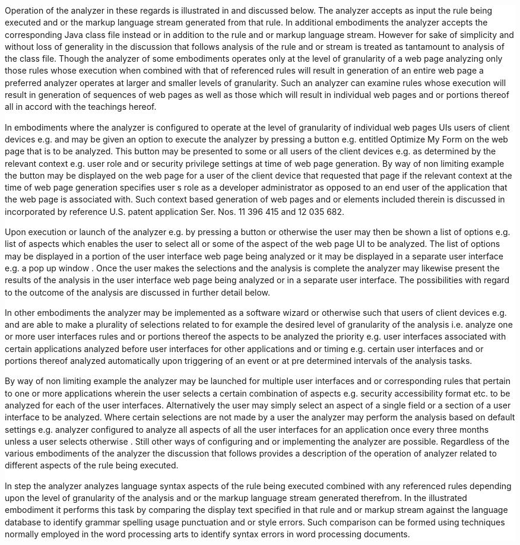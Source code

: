 Operation of the analyzer in these regards is illustrated in and discussed below. The analyzer accepts as input the rule being executed and or the markup language stream generated from that rule. In additional embodiments the analyzer accepts the corresponding Java class file instead or in addition to the rule and or markup language stream. However for sake of simplicity and without loss of generality in the discussion that follows analysis of the rule and or stream is treated as tantamount to analysis of the class file. Though the analyzer of some embodiments operates only at the level of granularity of a web page analyzing only those rules whose execution when combined with that of referenced rules will result in generation of an entire web page a preferred analyzer operates at larger and smaller levels of granularity. Such an analyzer can examine rules whose execution will result in generation of sequences of web pages as well as those which will result in individual web pages and or portions thereof all in accord with the teachings hereof.

In embodiments where the analyzer is configured to operate at the level of granularity of individual web pages UIs users of client devices e.g. and may be given an option to execute the analyzer by pressing a button e.g. entitled Optimize My Form on the web page that is to be analyzed. This button may be presented to some or all users of the client devices e.g. as determined by the relevant context e.g. user role and or security privilege settings at time of web page generation. By way of non limiting example the button may be displayed on the web page for a user of the client device that requested that page if the relevant context at the time of web page generation specifies user s role as a developer administrator as opposed to an end user of the application that the web page is associated with. Such context based generation of web pages and or elements included therein is discussed in incorporated by reference U.S. patent application Ser. Nos. 11 396 415 and 12 035 682.

Upon execution or launch of the analyzer e.g. by pressing a button or otherwise the user may then be shown a list of options e.g. list of aspects which enables the user to select all or some of the aspect of the web page UI to be analyzed. The list of options may be displayed in a portion of the user interface web page being analyzed or it may be displayed in a separate user interface e.g. a pop up window . Once the user makes the selections and the analysis is complete the analyzer may likewise present the results of the analysis in the user interface web page being analyzed or in a separate user interface. The possibilities with regard to the outcome of the analysis are discussed in further detail below.

In other embodiments the analyzer may be implemented as a software wizard or otherwise such that users of client devices e.g. and are able to make a plurality of selections related to for example the desired level of granularity of the analysis i.e. analyze one or more user interfaces rules and or portions thereof the aspects to be analyzed the priority e.g. user interfaces associated with certain applications analyzed before user interfaces for other applications and or timing e.g. certain user interfaces and or portions thereof analyzed automatically upon triggering of an event or at pre determined intervals of the analysis tasks.

By way of non limiting example the analyzer may be launched for multiple user interfaces and or corresponding rules that pertain to one or more applications wherein the user selects a certain combination of aspects e.g. security accessibility format etc. to be analyzed for each of the user interfaces. Alternatively the user may simply select an aspect of a single field or a section of a user interface to be analyzed. Where certain selections are not made by a user the analyzer may perform the analysis based on default settings e.g. analyzer configured to analyze all aspects of all the user interfaces for an application once every three months unless a user selects otherwise . Still other ways of configuring and or implementing the analyzer are possible. Regardless of the various embodiments of the analyzer the discussion that follows provides a description of the operation of analyzer related to different aspects of the rule being executed.

In step the analyzer analyzes language syntax aspects of the rule being executed combined with any referenced rules depending upon the level of granularity of the analysis and or the markup language stream generated therefrom. In the illustrated embodiment it performs this task by comparing the display text specified in that rule and or markup stream against the language database to identify grammar spelling usage punctuation and or style errors. Such comparison can be formed using techniques normally employed in the word processing arts to identify syntax errors in word processing documents.
